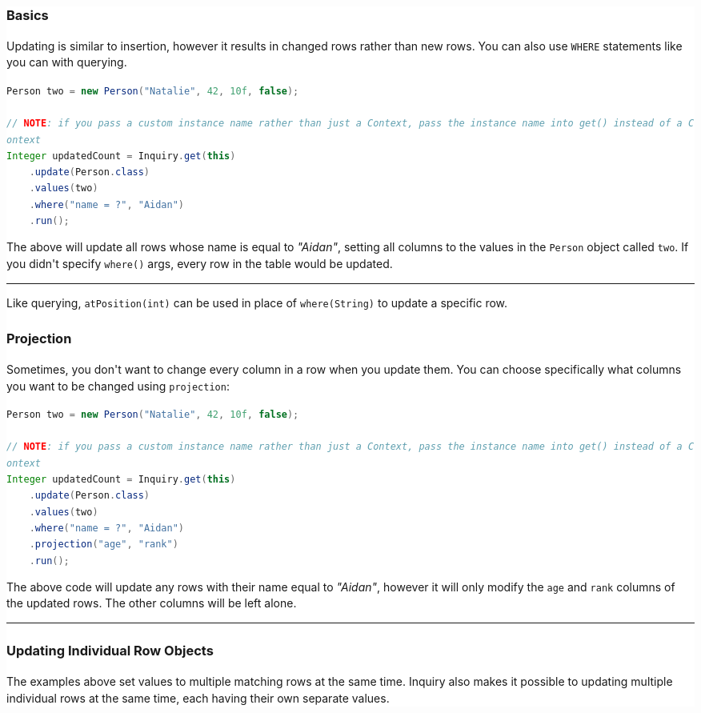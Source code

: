 ### Basics

Updating is similar to insertion, however it results in changed rows rather than new rows. You can also use
`WHERE` statements like you can with querying.

```java
Person two = new Person("Natalie", 42, 10f, false);

// NOTE: if you pass a custom instance name rather than just a Context, pass the instance name into get() instead of a Context
Integer updatedCount = Inquiry.get(this)
    .update(Person.class)
    .values(two)
    .where("name = ?", "Aidan")
    .run();
```

The above will update all rows whose name is equal to *"Aidan"*, setting all columns to the values in the `Person`
object called `two`. If you didn't specify `where()` args, every row in the table would be updated.

---

Like querying, `atPosition(int)` can be used in place of `where(String)` to update a specific row.

### Projection

Sometimes, you don't want to change every column in a row when you update them. You can choose specifically
what columns you want to be changed using `projection`:

```java
Person two = new Person("Natalie", 42, 10f, false);

// NOTE: if you pass a custom instance name rather than just a Context, pass the instance name into get() instead of a Context
Integer updatedCount = Inquiry.get(this)
    .update(Person.class)
    .values(two)
    .where("name = ?", "Aidan")
    .projection("age", "rank")
    .run();
```

The above code will update any rows with their name equal to *"Aidan"*, however it will only modify
the `age` and `rank` columns of the updated rows. The other columns will be left alone.

---

### Updating Individual Row Objects

The examples above set values to multiple matching rows at the same time. Inquiry also makes it possible
to updating multiple individual rows at the same time, each having their own separate values.
